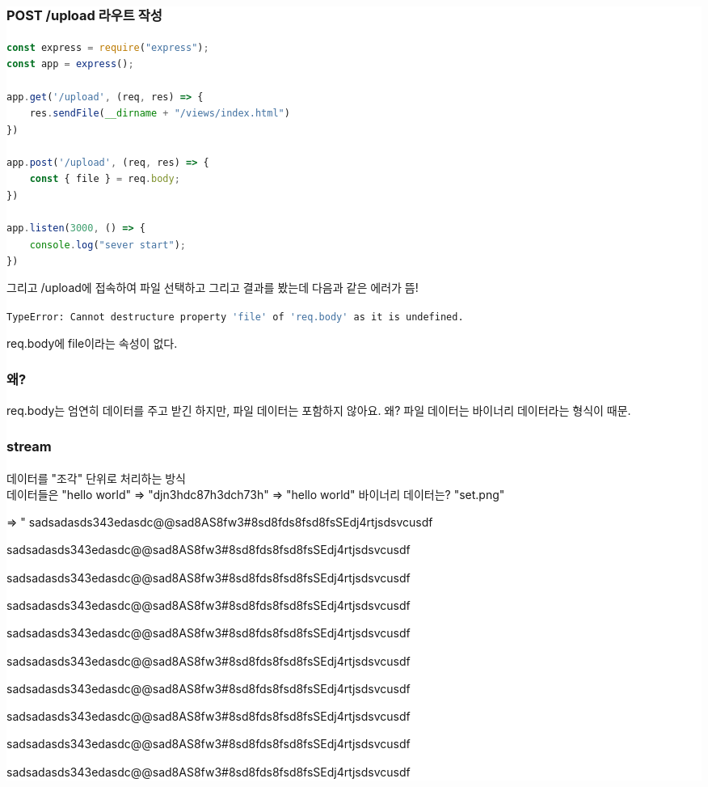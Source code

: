 ### POST /upload 라우트 작성

```js
const express = require("express");
const app = express();

app.get('/upload', (req, res) => {
    res.sendFile(__dirname + "/views/index.html")
})

app.post('/upload', (req, res) => {
    const { file } = req.body;
})

app.listen(3000, () => {
    console.log("sever start");
})
```

그리고 /upload에 접속하여 파일 선택하고 그리고 결과를 봤는데 다음과 같은 에러가 뜸!

```sh
TypeError: Cannot destructure property 'file' of 'req.body' as it is undefined.
```

req.body에 file이라는 속성이 없다.

### 왜?

req.body는 엄연히 데이터를 주고 받긴 하지만, 파일 데이터는 포함하지 않아요.
왜? 파일 데이터는 바이너리 데이터라는 형식이 때문.

### stream

데이터를 "조각" 단위로 처리하는 방식  
데이터들은 "hello world" => "djn3hdc87h3dch73h" => "hello world"
바이너리 데이터는? "set.png"

=> "
sadsadasds343edasdc@@sad8AS8fw3#8sd8fds8fsd8fsSEdj4rtjsdsvcusdf

sadsadasds343edasdc@@sad8AS8fw3#8sd8fds8fsd8fsSEdj4rtjsdsvcusdf

sadsadasds343edasdc@@sad8AS8fw3#8sd8fds8fsd8fsSEdj4rtjsdsvcusdf

sadsadasds343edasdc@@sad8AS8fw3#8sd8fds8fsd8fsSEdj4rtjsdsvcusdf

sadsadasds343edasdc@@sad8AS8fw3#8sd8fds8fsd8fsSEdj4rtjsdsvcusdf

sadsadasds343edasdc@@sad8AS8fw3#8sd8fds8fsd8fsSEdj4rtjsdsvcusdf

sadsadasds343edasdc@@sad8AS8fw3#8sd8fds8fsd8fsSEdj4rtjsdsvcusdf

sadsadasds343edasdc@@sad8AS8fw3#8sd8fds8fsd8fsSEdj4rtjsdsvcusdf

sadsadasds343edasdc@@sad8AS8fw3#8sd8fds8fsd8fsSEdj4rtjsdsvcusdf

sadsadasds343edasdc@@sad8AS8fw3#8sd8fds8fsd8fsSEdj4rtjsdsvcusdf
